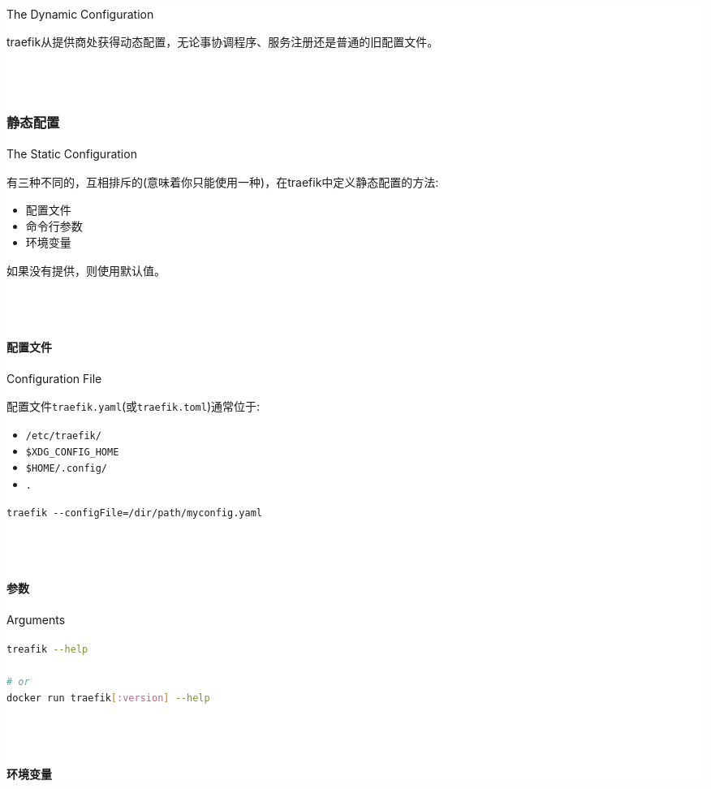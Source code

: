 The Dynamic Configuration

traefik从提供商处获得动态配置，无论事协调程序、服务注册还是普通的旧配置文件。


<br/>
<br/>


### 静态配置

The Static Configuration

有三种不同的，互相排斥的(意味着你只能使用一种)，在traefik中定义静态配置的方法:

- 配置文件
- 命令行参数
- 环境变量

如果没有提供，则使用默认值。


<br/>
<br/>


#### 配置文件

Configuration File

配置文件`traefik.yaml`(或`traefik.toml`)通常位于:

- `/etc/traefik/`
- `$XDG_CONFIG_HOME`
- `$HOME/.config/`
- `.`

```
traefik --configFile=/dir/path/myconfig.yaml
```


<br/>
<br/>


#### 参数

Arguments

```bash
treafik --help

# or
docker run traefik[:version] --help
```


<br/>
<br/>


#### 环境变量
